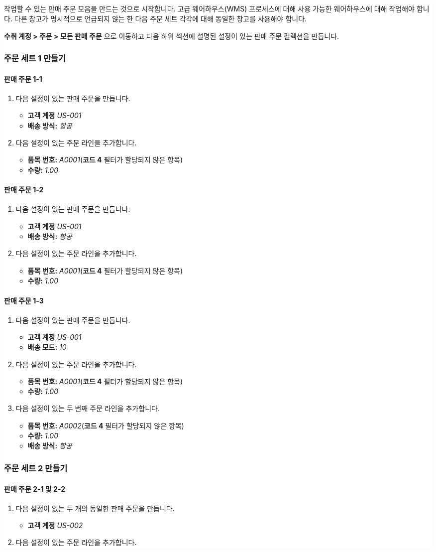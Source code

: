 작업할 수 있는 판매 주문 모음을 만드는 것으로 시작합니다. 고급 웨어하우스(WMS) 프로세스에 대해 사용 가능한 웨어하우스에 대해 작업해야 합니다. 다른 창고가 명시적으로 언급되지 않는 한 다음 주문 세트 각각에 대해 동일한 창고를 사용해야 합니다.

**수취 계정 \> 주문 \> 모든 판매 주문** 으로 이동하고 다음 하위 섹션에 설명된 설정이 있는 판매 주문 컬렉션을 만듭니다.

### <a name="create-order-set-1"></a>주문 세트 1 만들기

#### <a name="sales-order-1-1"></a>판매 주문 1-1

1. 다음 설정이 있는 판매 주문을 만듭니다.

    - **고객 계정** *US-001*
    - **배송 방식:** *항공*

1. 다음 설정이 있는 주문 라인을 추가합니다.

    - **품목 번호:** *A0001*(**코드 4** 필터가 할당되지 않은 항목)
    - **수량:** *1.00*

#### <a name="sales-order-1-2"></a>판매 주문 1-2

1. 다음 설정이 있는 판매 주문을 만듭니다.

    - **고객 계정** *US-001*
    - **배송 방식:** *항공*

1. 다음 설정이 있는 주문 라인을 추가합니다.

    - **품목 번호:** *A0001*(**코드 4** 필터가 할당되지 않은 항목)
    - **수량:** *1.00*

#### <a name="sales-order-1-3"></a>판매 주문 1-3

1. 다음 설정이 있는 판매 주문을 만듭니다.

    - **고객 계정** *US-001*
    - **배송 모드:** *10*

1. 다음 설정이 있는 주문 라인을 추가합니다.

    - **품목 번호:** *A0001*(**코드 4** 필터가 할당되지 않은 항목)
    - **수량:** *1.00*

1. 다음 설정이 있는 두 번째 주문 라인을 추가합니다.

    - **품목 번호:** *A0002*(**코드 4** 필터가 할당되지 않은 항목)
    - **수량:** *1.00*
    - **배송 방식:** *항공*

### <a name="create-order-set-2"></a>주문 세트 2 만들기

#### <a name="sales-orders-2-1-and-2-2"></a>판매 주문 2-1 및 2-2

1. 다음 설정이 있는 두 개의 동일한 판매 주문을 만듭니다.

    - **고객 계정** *US-002*

1. 다음 설정이 있는 주문 라인을 추가합니다.
